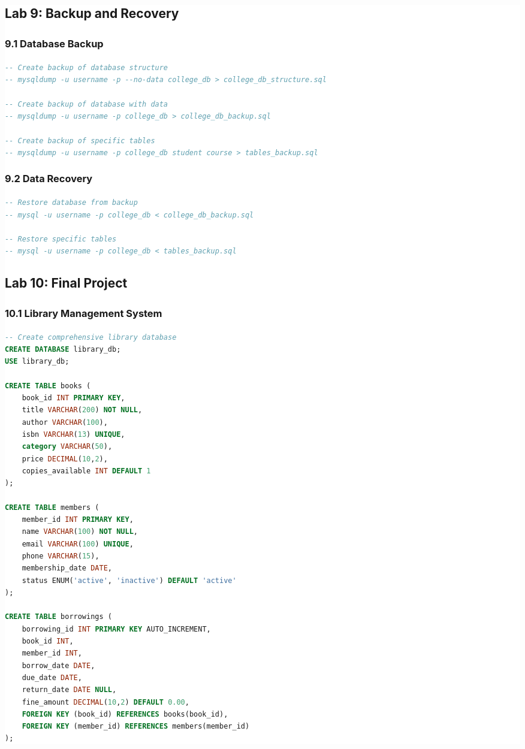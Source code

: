 ## Lab 9: Backup and Recovery

### 9.1 Database Backup
```sql
-- Create backup of database structure
-- mysqldump -u username -p --no-data college_db > college_db_structure.sql

-- Create backup of database with data
-- mysqldump -u username -p college_db > college_db_backup.sql

-- Create backup of specific tables
-- mysqldump -u username -p college_db student course > tables_backup.sql
```

### 9.2 Data Recovery
```sql
-- Restore database from backup
-- mysql -u username -p college_db < college_db_backup.sql

-- Restore specific tables
-- mysql -u username -p college_db < tables_backup.sql
```

## Lab 10: Final Project

### 10.1 Library Management System
```sql
-- Create comprehensive library database
CREATE DATABASE library_db;
USE library_db;

CREATE TABLE books (
    book_id INT PRIMARY KEY,
    title VARCHAR(200) NOT NULL,
    author VARCHAR(100),
    isbn VARCHAR(13) UNIQUE,
    category VARCHAR(50),
    price DECIMAL(10,2),
    copies_available INT DEFAULT 1
);

CREATE TABLE members (
    member_id INT PRIMARY KEY,
    name VARCHAR(100) NOT NULL,
    email VARCHAR(100) UNIQUE,
    phone VARCHAR(15),
    membership_date DATE,
    status ENUM('active', 'inactive') DEFAULT 'active'
);

CREATE TABLE borrowings (
    borrowing_id INT PRIMARY KEY AUTO_INCREMENT,
    book_id INT,
    member_id INT,
    borrow_date DATE,
    due_date DATE,
    return_date DATE NULL,
    fine_amount DECIMAL(10,2) DEFAULT 0.00,
    FOREIGN KEY (book_id) REFERENCES books(book_id),
    FOREIGN KEY (member_id) REFERENCES members(member_id)
);

```